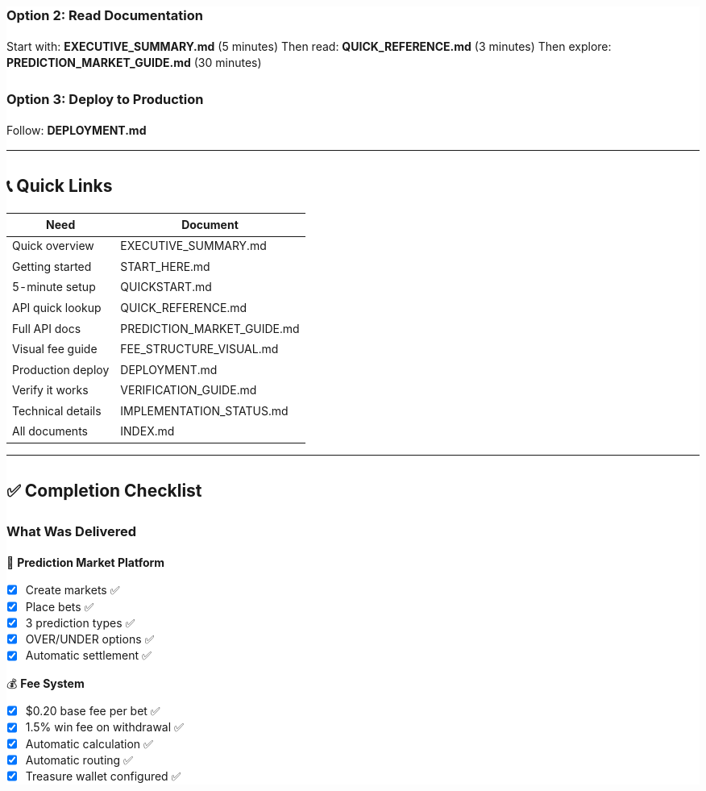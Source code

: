 ### Option 2: Read Documentation
Start with: **EXECUTIVE_SUMMARY.md** (5 minutes)
Then read: **QUICK_REFERENCE.md** (3 minutes)
Then explore: **PREDICTION_MARKET_GUIDE.md** (30 minutes)

### Option 3: Deploy to Production
Follow: **DEPLOYMENT.md**

---

## 📞 Quick Links

| Need | Document |
|------|----------|
| Quick overview | EXECUTIVE_SUMMARY.md |
| Getting started | START_HERE.md |
| 5-minute setup | QUICKSTART.md |
| API quick lookup | QUICK_REFERENCE.md |
| Full API docs | PREDICTION_MARKET_GUIDE.md |
| Visual fee guide | FEE_STRUCTURE_VISUAL.md |
| Production deploy | DEPLOYMENT.md |
| Verify it works | VERIFICATION_GUIDE.md |
| Technical details | IMPLEMENTATION_STATUS.md |
| All documents | INDEX.md |

---

## ✅ Completion Checklist

### What Was Delivered

🎯 **Prediction Market Platform**
- [x] Create markets ✅
- [x] Place bets ✅
- [x] 3 prediction types ✅
- [x] OVER/UNDER options ✅
- [x] Automatic settlement ✅

💰 **Fee System**
- [x] $0.20 base fee per bet ✅
- [x] 1.5% win fee on withdrawal ✅
- [x] Automatic calculation ✅
- [x] Automatic routing ✅
- [x] Treasure wallet configured ✅
